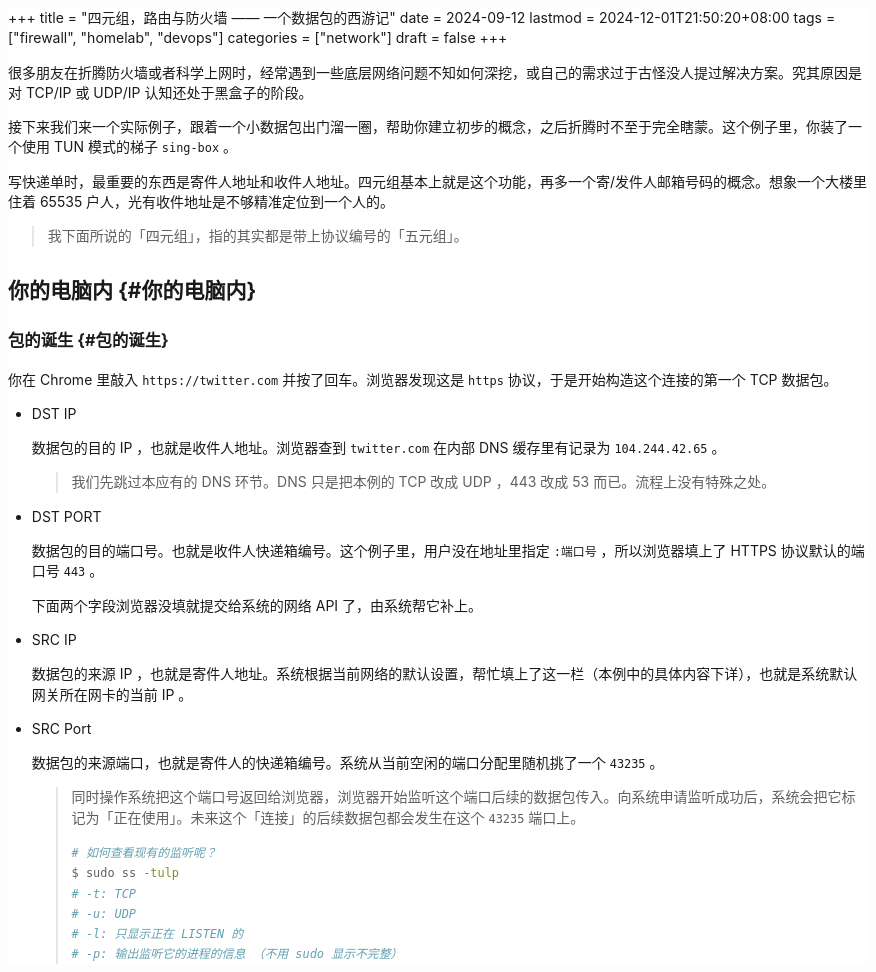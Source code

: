 +++
title = "四元组，路由与防火墙 —— 一个数据包的西游记"
date = 2024-09-12
lastmod = 2024-12-01T21:50:20+08:00
tags = ["firewall", "homelab", "devops"]
categories = ["network"]
draft = false
+++

很多朋友在折腾防火墙或者科学上网时，经常遇到一些底层网络问题不知如何深挖，或自己的需求过于古怪没人提过解决方案。究其原因是对 TCP/IP 或
UDP/IP 认知还处于黑盒子的阶段。

接下来我们来一个实际例子，跟着一个小数据包出门溜一圈，帮助你建立初步的概念，之后折腾时不至于完全瞎蒙。这个例子里，你装了一个使用 TUN 模式的梯子 `sing-box` 。

写快递单时，最重要的东西是寄件人地址和收件人地址。四元组基本上就是这个功能，再多一个寄/发件人邮箱号码的概念。想象一个大楼里住着 65535 户人，光有收件地址是不够精准定位到一个人的。

> 我下面所说的「四元组」，指的其实都是带上协议编号的「五元组」。


## 你的电脑内 {#你的电脑内}


### 包的诞生 {#包的诞生}

你在 Chrome 里敲入 `https://twitter.com` 并按了回车。浏览器发现这是
`https` 协议，于是开始构造这个连接的第一个 TCP 数据包。

-   DST IP

    数据包的目的 IP ，也就是收件人地址。浏览器查到 `twitter.com` 在内部
    DNS 缓存里有记录为 `104.244.42.65` 。

    > 我们先跳过本应有的 DNS 环节。DNS 只是把本例的 TCP 改成 UDP ，443 改成
    > 53 而已。流程上没有特殊之处。

-   DST PORT

    数据包的目的端口号。也就是收件人快递箱编号。这个例子里，用户没在地址里指定 `:端口号` ，所以浏览器填上了 HTTPS 协议默认的端口号 `443` 。

    下面两个字段浏览器没填就提交给系统的网络 API 了，由系统帮它补上。

-   SRC IP

    数据包的来源 IP ，也就是寄件人地址。系统根据当前网络的默认设置，帮忙填上了这一栏（本例中的具体内容下详），也就是系统默认网关所在网卡的当前 IP 。

-   SRC Port

    数据包的来源端口，也就是寄件人的快递箱编号。系统从当前空闲的端口分配里随机挑了一个 `43235` 。

    > 同时操作系统把这个端口号返回给浏览器，浏览器开始监听这个端口后续的数据包传入。向系统申请监听成功后，系统会把它标记为「正在使用」。未来这个「连接」的后续数据包都会发生在这个 `43235` 端口上。
    >
    > ```bash
    > # 如何查看现有的监听呢？
    > $ sudo ss -tulp
    > # -t: TCP
    > # -u: UDP
    > # -l: 只显示正在 LISTEN 的
    > # -p: 输出监听它的进程的信息 （不用 sudo 显示不完整）
    > ```

